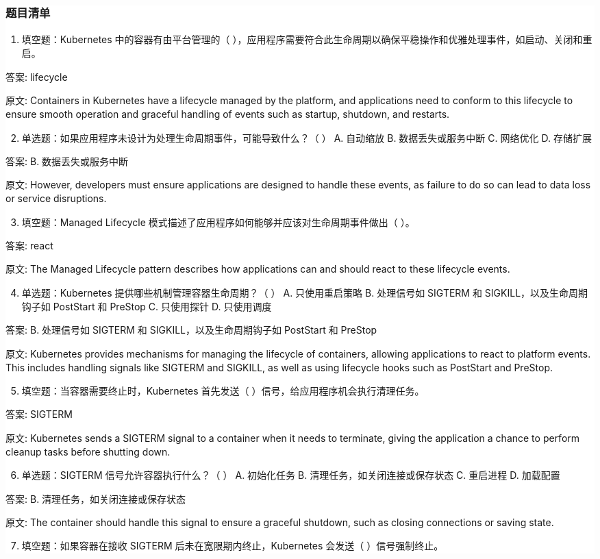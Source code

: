 ### 题目清单

1. 填空题：Kubernetes 中的容器有由平台管理的（ ），应用程序需要符合此生命周期以确保平稳操作和优雅处理事件，如启动、关闭和重启。

答案: lifecycle

原文: Containers in Kubernetes have a lifecycle managed by the platform, and applications need to conform to this lifecycle to ensure smooth operation and graceful handling of events such as startup, shutdown, and restarts.

2. 单选题：如果应用程序未设计为处理生命周期事件，可能导致什么？（ ）
A. 自动缩放
B. 数据丢失或服务中断
C. 网络优化
D. 存储扩展

答案: B. 数据丢失或服务中断

原文: However, developers must ensure applications are designed to handle these events, as failure to do so can lead to data loss or service disruptions.

3. 填空题：Managed Lifecycle 模式描述了应用程序如何能够并应该对生命周期事件做出（ ）。

答案: react

原文: The Managed Lifecycle pattern describes how applications can and should react to these lifecycle events.

4. 单选题：Kubernetes 提供哪些机制管理容器生命周期？（ ）
A. 只使用重启策略
B. 处理信号如 SIGTERM 和 SIGKILL，以及生命周期钩子如 PostStart 和 PreStop
C. 只使用探针
D. 只使用调度

答案: B. 处理信号如 SIGTERM 和 SIGKILL，以及生命周期钩子如 PostStart 和 PreStop

原文: Kubernetes provides mechanisms for managing the lifecycle of containers, allowing applications to react to platform events. This includes handling signals like SIGTERM and SIGKILL, as well as using lifecycle hooks such as PostStart and PreStop.

5. 填空题：当容器需要终止时，Kubernetes 首先发送（ ）信号，给应用程序机会执行清理任务。

答案: SIGTERM

原文: Kubernetes sends a SIGTERM signal to a container when it needs to terminate, giving the application a chance to perform cleanup tasks before shutting down.

6. 单选题：SIGTERM 信号允许容器执行什么？（ ）
A. 初始化任务
B. 清理任务，如关闭连接或保存状态
C. 重启进程
D. 加载配置

答案: B. 清理任务，如关闭连接或保存状态

原文: The container should handle this signal to ensure a graceful shutdown, such as closing connections or saving state.

7. 填空题：如果容器在接收 SIGTERM 后未在宽限期内终止，Kubernetes 会发送（ ）信号强制终止。

